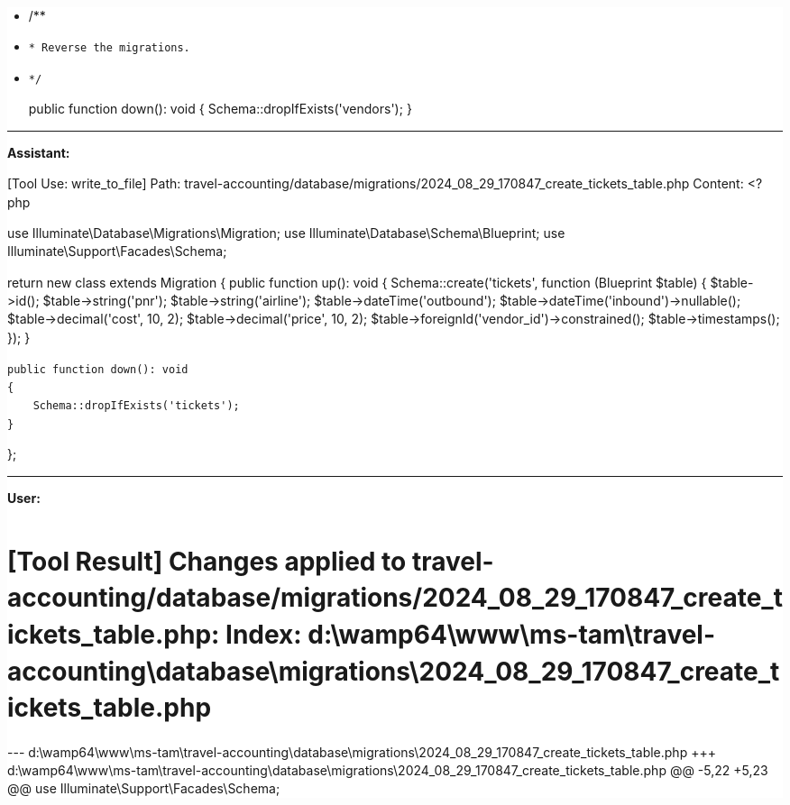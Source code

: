 -    /**
-     * Reverse the migrations.
-     */
     public function down(): void
     {
         Schema::dropIfExists('vendors');
     }


---

**Assistant:**

[Tool Use: write_to_file]
Path: travel-accounting/database/migrations/2024_08_29_170847_create_tickets_table.php
Content: <?php

use Illuminate\Database\Migrations\Migration;
use Illuminate\Database\Schema\Blueprint;
use Illuminate\Support\Facades\Schema;

return new class extends Migration
{
    public function up(): void
    {
        Schema::create('tickets', function (Blueprint $table) {
            $table->id();
            $table->string('pnr');
            $table->string('airline');
            $table->dateTime('outbound');
            $table->dateTime('inbound')->nullable();
            $table->decimal('cost', 10, 2);
            $table->decimal('price', 10, 2);
            $table->foreignId('vendor_id')->constrained();
            $table->timestamps();
        });
    }

    public function down(): void
    {
        Schema::dropIfExists('tickets');
    }
};

---

**User:**

[Tool Result]
Changes applied to travel-accounting/database/migrations/2024_08_29_170847_create_tickets_table.php:
Index: d:\wamp64\www\ms-tam\travel-accounting\database\migrations\2024_08_29_170847_create_tickets_table.php
===================================================================
--- d:\wamp64\www\ms-tam\travel-accounting\database\migrations\2024_08_29_170847_create_tickets_table.php
+++ d:\wamp64\www\ms-tam\travel-accounting\database\migrations\2024_08_29_170847_create_tickets_table.php
@@ -5,22 +5,23 @@
 use Illuminate\Support\Facades\Schema;
 